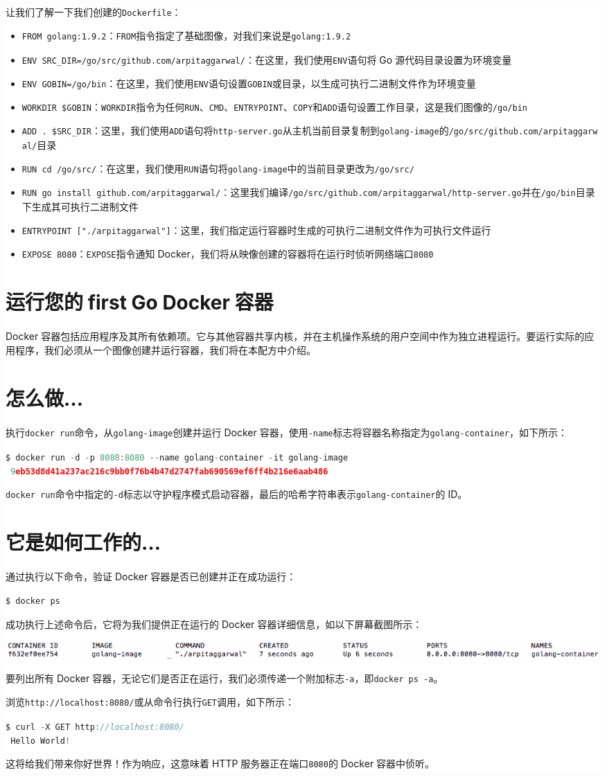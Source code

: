 让我们了解一下我们创建的`Dockerfile`：

*   `FROM golang:1.9.2`：`FROM`指令指定了基础图像，对我们来说是`golang:1.9.2`
*   `ENV SRC_DIR=/go/src/github.com/arpitaggarwal/`：在这里，我们使用`ENV`语句将 Go 源代码目录设置为环境变量
*   `ENV GOBIN=/go/bin`：在这里，我们使用`ENV`语句设置`GOBIN`或目录，以生成可执行二进制文件作为环境变量
*   `WORKDIR $GOBIN`：`WORKDIR`指令为任何`RUN`、`CMD`、`ENTRYPOINT`、`COPY`和`ADD`语句设置工作目录，这是我们图像的`/go/bin`
*   `ADD . $SRC_DIR`：这里，我们使用`ADD`语句将`http-server.go`从主机当前目录复制到`golang-image`的`/go/src/github.com/arpitaggarwal/`目录

*   `RUN cd /go/src/`：在这里，我们使用`RUN`语句将`golang-image`中的当前目录更改为`/go/src/`
*   `RUN go install github.com/arpitaggarwal/`：这里我们编译`/go/src/github.com/arpitaggarwal/http-server.go`并在`/go/bin`目录下生成其可执行二进制文件
*   `ENTRYPOINT ["./arpitaggarwal"]`：这里，我们指定运行容器时生成的可执行二进制文件作为可执行文件运行
*   `EXPOSE 8080`：`EXPOSE`指令通知 Docker，我们将从映像创建的容器将在运行时侦听网络端口`8080`

# 运行您的 first Go Docker 容器

Docker 容器包括应用程序及其所有依赖项。它与其他容器共享内核，并在主机操作系统的用户空间中作为独立进程运行。要运行实际的应用程序，我们必须从一个图像创建并运行容器，我们将在本配方中介绍。

# 怎么做…

执行`docker run`命令，从`golang-image`创建并运行 Docker 容器，使用`-name`标志将容器名称指定为`golang-container`，如下所示：

```go
$ docker run -d -p 8080:8080 --name golang-container -it golang-image
 9eb53d8d41a237ac216c9bb0f76b4b47d2747fab690569ef6ff4b216e6aab486
```

`docker run`命令中指定的`-d`标志以守护程序模式启动容器，最后的哈希字符串表示`golang-container`的 ID。

# 它是如何工作的…

通过执行以下命令，验证 Docker 容器是否已创建并正在成功运行：

```go
$ docker ps
```

成功执行上述命令后，它将为我们提供正在运行的 Docker 容器详细信息，如以下屏幕截图所示：

![](img/9a846dfe-dc9b-4426-ac8f-f9d8d08c6ebd.png)

要列出所有 Docker 容器，无论它们是否正在运行，我们必须传递一个附加标志`-a`，即`docker ps -a`。

浏览`http://localhost:8080/`或从命令行执行`GET`调用，如下所示：

```go
$ curl -X GET http://localhost:8080/
 Hello World!
```

这将给我们带来你好世界！作为响应，这意味着 HTTP 服务器正在端口`8080`的 Docker 容器中侦听。
